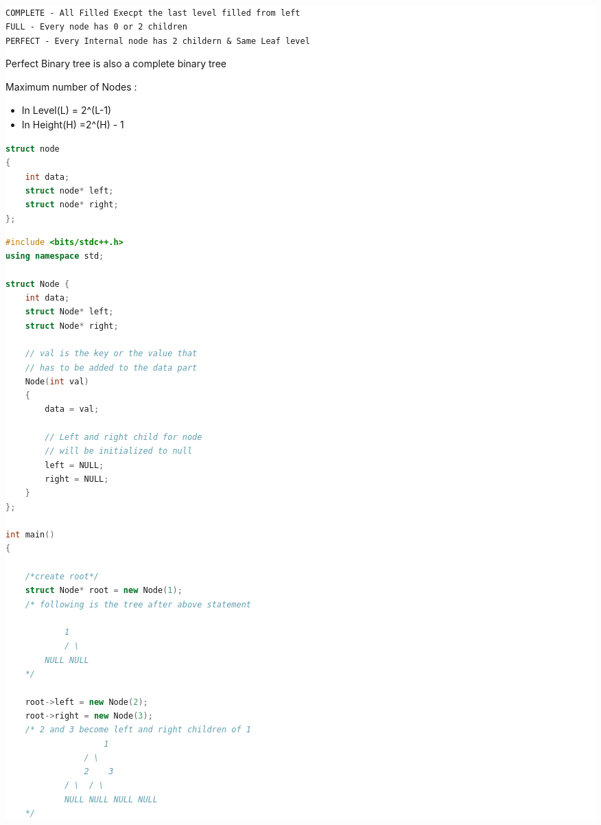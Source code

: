 ```
COMPLETE - All Filled Execpt the last level filled from left
FULL - Every node has 0 or 2 children
PERFECT - Every Internal node has 2 childern & Same Leaf level

```

Perfect Binary tree is also a complete binary tree

Maximum number of Nodes :

- In Level(L) = 2^(L-1)
- In Height(H) =2^(H) - 1

```c++
struct node
{
	int data;
	struct node* left;
	struct node* right;
};
```

```c++
#include <bits/stdc++.h>
using namespace std;

struct Node {
	int data;
	struct Node* left;
	struct Node* right;

	// val is the key or the value that
	// has to be added to the data part
	Node(int val)
	{
		data = val;

		// Left and right child for node
		// will be initialized to null
		left = NULL;
		right = NULL;
	}
};

int main()
{

	/*create root*/
	struct Node* root = new Node(1);
	/* following is the tree after above statement

			1
			/ \
		NULL NULL
	*/

	root->left = new Node(2);
	root->right = new Node(3);
	/* 2 and 3 become left and right children of 1
					1
				/ \
				2	 3
			/ \	 / \
			NULL NULL NULL NULL
	*/

```